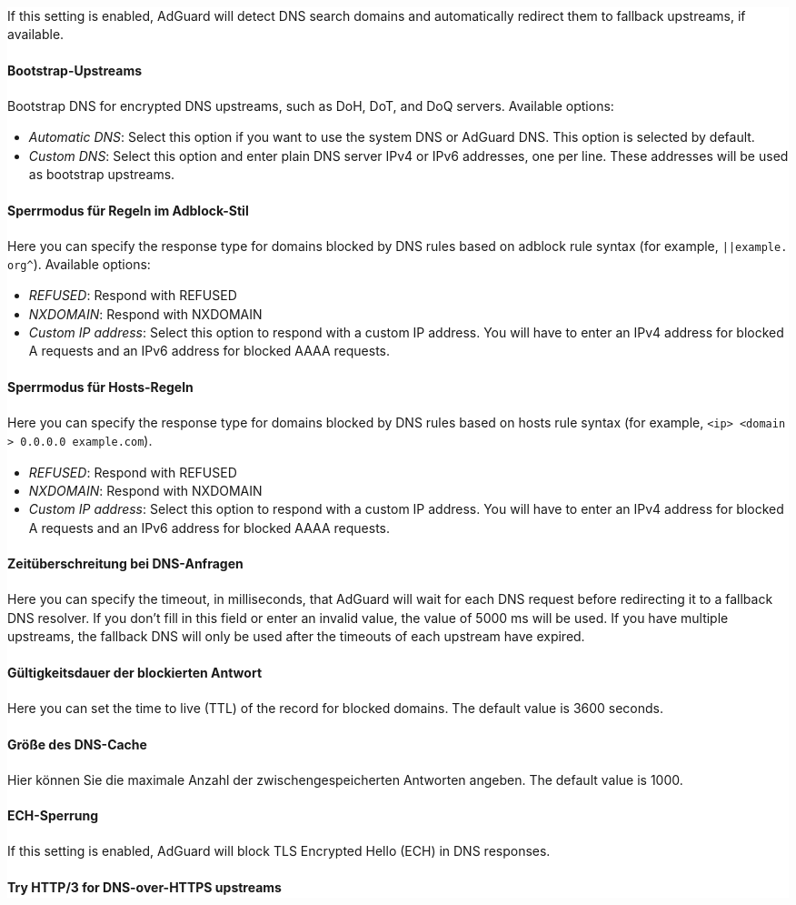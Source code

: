 If this setting is enabled, AdGuard will detect DNS search domains and automatically redirect them to fallback upstreams, if available.

#### Bootstrap-Upstreams

Bootstrap DNS for encrypted DNS upstreams, such as DoH, DoT, and DoQ servers. Available options:

- _Automatic DNS_: Select this option if you want to use the system DNS or AdGuard DNS. This option is selected by default.
- _Custom DNS_: Select this option and enter plain DNS server IPv4 or IPv6 addresses, one per line. These addresses will be used as bootstrap upstreams.

#### Sperrmodus für Regeln im Adblock-Stil

Here you can specify the response type for domains blocked by DNS rules based on adblock rule syntax (for example, `||example.org^`). Available options:

- _REFUSED_: Respond with REFUSED
- _NXDOMAIN_: Respond with NXDOMAIN
- _Custom IP address_: Select this option to respond with a custom IP address. You will have to enter an IPv4 address for blocked A requests and an IPv6 address for blocked AAAA requests.

#### Sperrmodus für Hosts-Regeln

Here you can specify the response type for domains blocked by DNS rules based on hosts rule syntax
(for example, `<ip> <domain> 0.0.0.0 example.com`).

- _REFUSED_: Respond with REFUSED
- _NXDOMAIN_: Respond with NXDOMAIN
- _Custom IP address_: Select this option to respond with a custom IP address. You will have to enter an IPv4 address for blocked A requests and an IPv6 address for blocked AAAA requests.

#### Zeitüberschreitung bei DNS-Anfragen

Here you can specify the timeout, in milliseconds, that AdGuard will wait for each DNS request before redirecting it to a fallback DNS resolver. If you don’t fill in this field or enter an invalid value, the value of 5000 ms will be used.
If you have multiple upstreams, the fallback DNS will only be used after the timeouts of each upstream have expired.

#### Gültigkeitsdauer der blockierten Antwort

Here you can set the time to live (TTL) of the record for blocked domains. The default value is 3600 seconds.

#### Größe des DNS-Cache

Hier können Sie die maximale Anzahl der zwischengespeicherten Antworten angeben. The default value is 1000.

#### ECH-Sperrung

If this setting is enabled, AdGuard will block TLS Encrypted Hello (ECH) in DNS responses.

#### Try HTTP/3 for DNS-over-HTTPS upstreams
